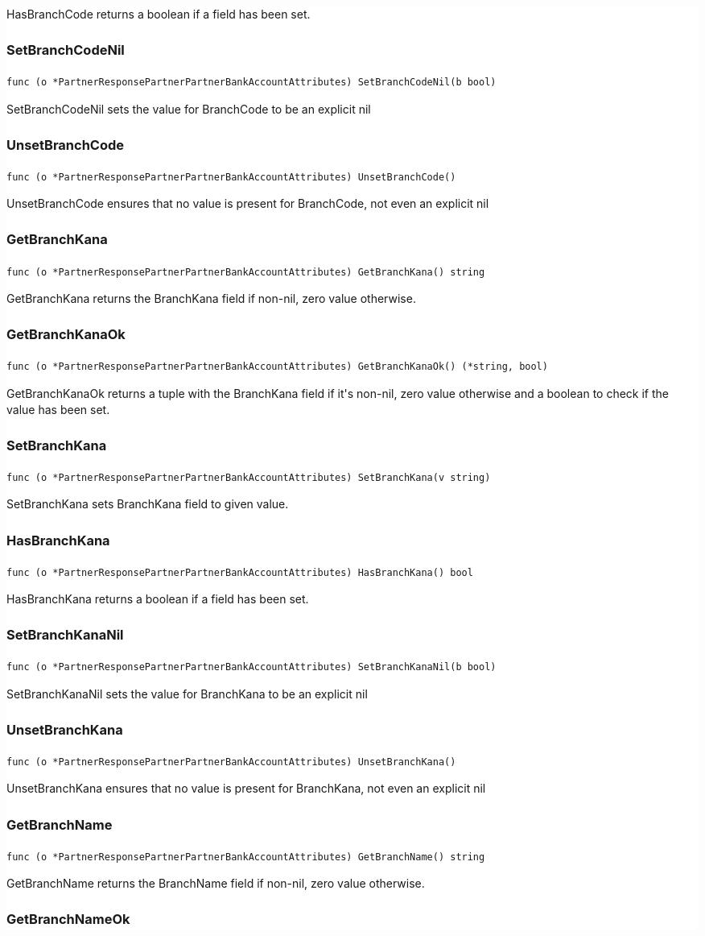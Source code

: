 HasBranchCode returns a boolean if a field has been set.

### SetBranchCodeNil

`func (o *PartnerResponsePartnerPartnerBankAccountAttributes) SetBranchCodeNil(b bool)`

 SetBranchCodeNil sets the value for BranchCode to be an explicit nil

### UnsetBranchCode
`func (o *PartnerResponsePartnerPartnerBankAccountAttributes) UnsetBranchCode()`

UnsetBranchCode ensures that no value is present for BranchCode, not even an explicit nil
### GetBranchKana

`func (o *PartnerResponsePartnerPartnerBankAccountAttributes) GetBranchKana() string`

GetBranchKana returns the BranchKana field if non-nil, zero value otherwise.

### GetBranchKanaOk

`func (o *PartnerResponsePartnerPartnerBankAccountAttributes) GetBranchKanaOk() (*string, bool)`

GetBranchKanaOk returns a tuple with the BranchKana field if it's non-nil, zero value otherwise
and a boolean to check if the value has been set.

### SetBranchKana

`func (o *PartnerResponsePartnerPartnerBankAccountAttributes) SetBranchKana(v string)`

SetBranchKana sets BranchKana field to given value.

### HasBranchKana

`func (o *PartnerResponsePartnerPartnerBankAccountAttributes) HasBranchKana() bool`

HasBranchKana returns a boolean if a field has been set.

### SetBranchKanaNil

`func (o *PartnerResponsePartnerPartnerBankAccountAttributes) SetBranchKanaNil(b bool)`

 SetBranchKanaNil sets the value for BranchKana to be an explicit nil

### UnsetBranchKana
`func (o *PartnerResponsePartnerPartnerBankAccountAttributes) UnsetBranchKana()`

UnsetBranchKana ensures that no value is present for BranchKana, not even an explicit nil
### GetBranchName

`func (o *PartnerResponsePartnerPartnerBankAccountAttributes) GetBranchName() string`

GetBranchName returns the BranchName field if non-nil, zero value otherwise.

### GetBranchNameOk
